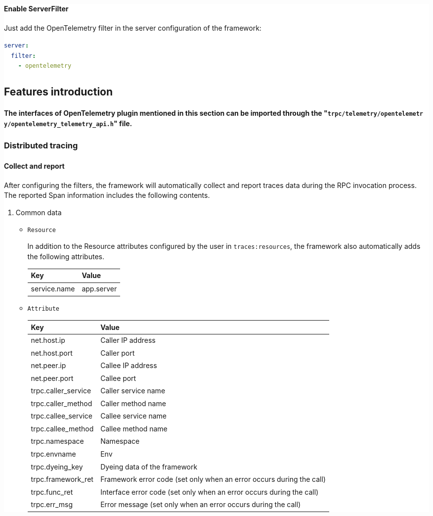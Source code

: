 #### Enable ServerFilter

Just add the OpenTelemetry filter in the server configuration of the framework:
```yaml
server:
  filter:
    - opentelemetry
```

## Features introduction

**The interfaces of OpenTelemetry plugin mentioned in this section can be imported through the "`trpc/telemetry/opentelemetry/opentelemetry_telemetry_api.h`" file.**

### Distributed tracing

#### Collect and report

After configuring the filters, the framework will automatically collect and report traces data during the RPC invocation process. The reported Span information includes the following contents.

1. Common data

    * `Resource`

        In addition to the Resource attributes configured by the user in `traces:resources`, the framework also automatically adds the following attributes.

        | Key | Value |
        |------|------|
        |service.name|app.server|

    * `Attribute`

        | Key | Value |
        |------|------|
        | net.host.ip | Caller IP address |
        | net.host.port | Caller port |
        | net.peer.ip | Callee IP address |
        | net.peer.port | Callee port |
        | trpc.caller_service | Caller service name |
        | trpc.caller_method | Caller method name |
        | trpc.callee_service | Callee service name |
        | trpc.callee_method | Callee method name |
        | trpc.namespace | Namespace |
        | trpc.envname | Env |
        | trpc.dyeing_key | Dyeing data of the framework |
        | trpc.framework_ret | Framework error code (set only when an error occurs during the call) |
        | trpc.func_ret | Interface error code (set only when an error occurs during the call) |
        | trpc.err_msg | Error message (set only when an error occurs during the call) |
